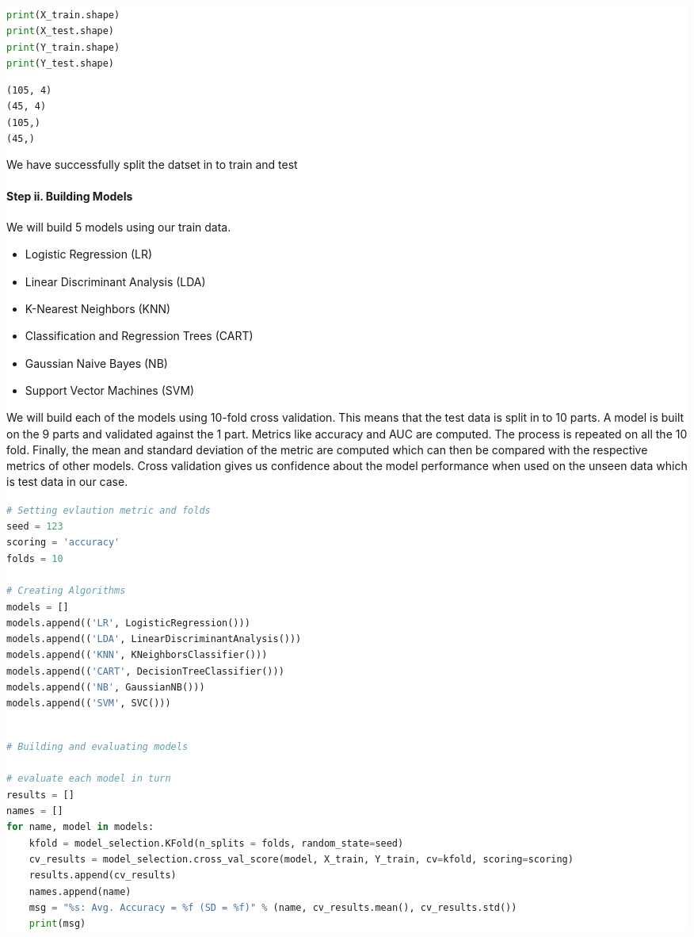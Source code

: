 
```python
print(X_train.shape)
print(X_test.shape)
print(Y_train.shape)
print(Y_test.shape)
```

    (105, 4)
    (45, 4)
    (105,)
    (45,)
    

We have successfully split the datset in to train and test

#### Step ii.  Building Models

We will build 5 models using our train data.

* Logistic Regression (LR)

* Linear Discriminant Analysis (LDA)

* K-Nearest Neighbors (KNN)

* Classification and Regression Trees (CART)

* Gaussian Naive Bayes (NB)

* Support Vector Machines (SVM)

We will build each of the models using 10-fold cross validation. This means that the test data is split in to 10 parts. A model is built on the 9 parts and validated against the 1 part. Metrics like accuracy and AUC are computed. The process is repeated on all the 10 fold. Finally, the mean and standard deviation of the metric are computed which can then be compared with the respective metrics of other models. Cross validation gives us confidence about the model performance when used on the unseen data which is test data in our case.


```python
# Setting evlaution metric and folds
seed = 123
scoring = 'accuracy'
folds = 10

# Creating Algorithms
models = []
models.append(('LR', LogisticRegression()))
models.append(('LDA', LinearDiscriminantAnalysis()))
models.append(('KNN', KNeighborsClassifier()))
models.append(('CART', DecisionTreeClassifier()))
models.append(('NB', GaussianNB()))
models.append(('SVM', SVC()))
```


```python

# Building and evaluating models

# evaluate each model in turn
results = []
names = []
for name, model in models:
    kfold = model_selection.KFold(n_splits = folds, random_state=seed)
    cv_results = model_selection.cross_val_score(model, X_train, Y_train, cv=kfold, scoring=scoring)
    results.append(cv_results)
    names.append(name)
    msg = "%s: Avg. Accuracy = %f (SD = %f)" % (name, cv_results.mean(), cv_results.std())
    print(msg)
```